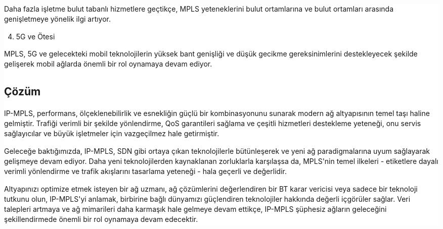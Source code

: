 
Daha fazla işletme bulut tabanlı hizmetlere geçtikçe, MPLS yeteneklerini bulut ortamlarına ve bulut ortamları arasında genişletmeye yönelik ilgi artıyor.



4. 5G ve Ötesi



MPLS, 5G ve gelecekteki mobil teknolojilerin yüksek bant genişliği ve düşük gecikme gereksinimlerini destekleyecek şekilde gelişerek mobil ağlarda önemli bir rol oynamaya devam ediyor.



## Çözüm



IP-MPLS, performans, ölçeklenebilirlik ve esnekliğin güçlü bir kombinasyonunu sunarak modern ağ altyapısının temel taşı haline gelmiştir. Trafiği verimli bir şekilde yönlendirme, QoS garantileri sağlama ve çeşitli hizmetleri destekleme yeteneği, onu servis sağlayıcılar ve büyük işletmeler için vazgeçilmez hale getirmiştir.



Geleceğe baktığımızda, IP-MPLS, SDN gibi ortaya çıkan teknolojilerle bütünleşerek ve yeni ağ paradigmalarına uyum sağlayarak gelişmeye devam ediyor. Daha yeni teknolojilerden kaynaklanan zorluklarla karşılaşsa da, MPLS'nin temel ilkeleri - etiketlere dayalı verimli yönlendirme ve trafik akışlarını tasarlama yeteneği - hala geçerli ve değerlidir.



Altyapınızı optimize etmek isteyen bir ağ uzmanı, ağ çözümlerini değerlendiren bir BT karar vericisi veya sadece bir teknoloji tutkunu olun, IP-MPLS'yi anlamak, birbirine bağlı dünyamızı güçlendiren teknolojiler hakkında değerli içgörüler sağlar. Veri talepleri artmaya ve ağ mimarileri daha karmaşık hale gelmeye devam ettikçe, IP-MPLS şüphesiz ağların geleceğini şekillendirmede önemli bir rol oynamaya devam edecektir.
